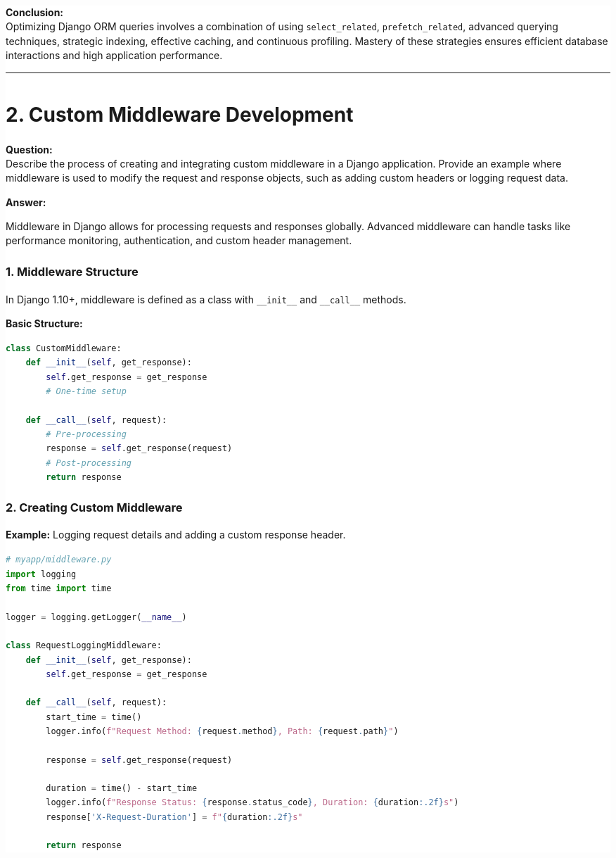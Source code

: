**Conclusion:**  
Optimizing Django ORM queries involves a combination of using `select_related`, `prefetch_related`, advanced querying techniques, strategic indexing, effective caching, and continuous profiling. Mastery of these strategies ensures efficient database interactions and high application performance.

---

# 2. Custom Middleware Development

**Question:**  
Describe the process of creating and integrating custom middleware in a Django application. Provide an example where middleware is used to modify the request and response objects, such as adding custom headers or logging request data.

**Answer:**

Middleware in Django allows for processing requests and responses globally. Advanced middleware can handle tasks like performance monitoring, authentication, and custom header management.

### 1. Middleware Structure

In Django 1.10+, middleware is defined as a class with `__init__` and `__call__` methods.

**Basic Structure:**
```python
class CustomMiddleware:
    def __init__(self, get_response):
        self.get_response = get_response
        # One-time setup

    def __call__(self, request):
        # Pre-processing
        response = self.get_response(request)
        # Post-processing
        return response
```

### 2. Creating Custom Middleware

**Example:** Logging request details and adding a custom response header.

```python
# myapp/middleware.py
import logging
from time import time

logger = logging.getLogger(__name__)

class RequestLoggingMiddleware:
    def __init__(self, get_response):
        self.get_response = get_response

    def __call__(self, request):
        start_time = time()
        logger.info(f"Request Method: {request.method}, Path: {request.path}")
        
        response = self.get_response(request)
        
        duration = time() - start_time
        logger.info(f"Response Status: {response.status_code}, Duration: {duration:.2f}s")
        response['X-Request-Duration'] = f"{duration:.2f}s"
        
        return response
```

